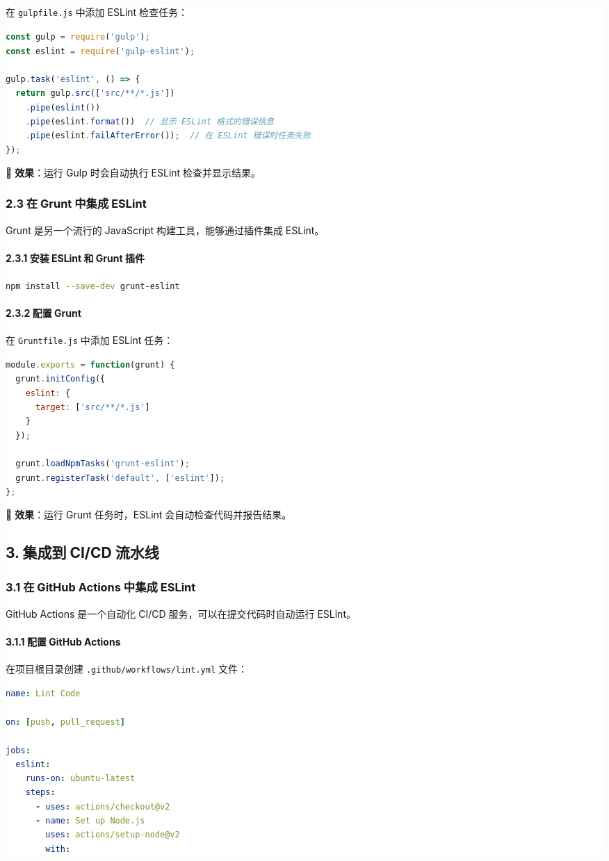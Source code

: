 在 `gulpfile.js` 中添加 ESLint 检查任务：

```javascript
const gulp = require('gulp');
const eslint = require('gulp-eslint');

gulp.task('eslint', () => {
  return gulp.src(['src/**/*.js'])
    .pipe(eslint())
    .pipe(eslint.format())  // 显示 ESLint 格式的错误信息
    .pipe(eslint.failAfterError());  // 在 ESLint 错误时任务失败
});
```

📌 **效果**：运行 Gulp 时会自动执行 ESLint 检查并显示结果。

### **2.3 在 Grunt 中集成 ESLint**

Grunt 是另一个流行的 JavaScript 构建工具，能够通过插件集成 ESLint。

#### **2.3.1 安装 ESLint 和 Grunt 插件**

```bash
npm install --save-dev grunt-eslint
```

#### **2.3.2 配置 Grunt**

在 `Gruntfile.js` 中添加 ESLint 任务：

```javascript
module.exports = function(grunt) {
  grunt.initConfig({
    eslint: {
      target: ['src/**/*.js']
    }
  });

  grunt.loadNpmTasks('grunt-eslint');
  grunt.registerTask('default', ['eslint']);
};
```

📌 **效果**：运行 Grunt 任务时，ESLint 会自动检查代码并报告结果。

## **3. 集成到 CI/CD 流水线**

### **3.1 在 GitHub Actions 中集成 ESLint**

GitHub Actions 是一个自动化 CI/CD 服务，可以在提交代码时自动运行 ESLint。

#### **3.1.1 配置 GitHub Actions**

在项目根目录创建 `.github/workflows/lint.yml` 文件：

```yaml
name: Lint Code

on: [push, pull_request]

jobs:
  eslint:
    runs-on: ubuntu-latest
    steps:
      - uses: actions/checkout@v2
      - name: Set up Node.js
        uses: actions/setup-node@v2
        with:
```